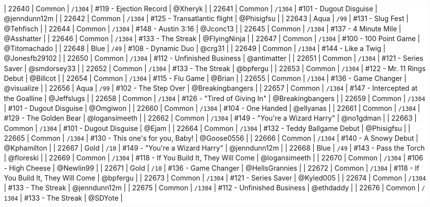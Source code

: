 | 22640 | Common | `/1304` | #119 - Ejection Record | \@Xheryk |
| 22641 | Common | `/1304` | #101 - Dugout Disguise  | \@jenndunn12m |
| 22642 | Common | `/1304` | #125 - Transatlantic flight | \@Phisigfsu |
| 22643 | Aqua | `/99` | #131 - Slug Fest | \@Tehfisch |
| 22644 | Common | `/1304` | #148 - Austin 3:16 | \@Jconc13 |
| 22645 | Common | `/1304` | #137 - 4 Minute Mile | \@Asshatter |
| 22646 | Common | `/1304` | #133 - The Streak | \@FlyingNinja |
| 22647 | Common | `/1304` | #100 - 100 Point Game | \@Titomachado |
| 22648 | Blue | `/49` | #108 - Dynamic Duo | \@crg31 |
| 22649 | Common | `/1304` | #144 - Like a Twig | \@Jonesfb29102 |
| 22650 | Common | `/1304` | #112 - Unfinished Business | \@antimatter |
| 22651 | Common | `/1304` | #121 - Series Saver | \@smdorsey33 |
| 22652 | Common | `/1304` | #133 - The Streak | \@bpfergu |
| 22653 | Common | `/1304` | #122 - Mr. 11 Rings Debut | \@Billcot |
| 22654 | Common | `/1304` | #115 - Flu Game | \@Brian |
| 22655 | Common | `/1304` | #136 - Game Changer | \@visualize |
| 22656 | Aqua | `/99` | #102 - The Step Over  | \@Breakingbangers |
| 22657 | Common | `/1304` | #147 - Intercepted at the Goalline | \@Jeffslugs |
| 22658 | Common | `/1304` | #126 - &quot;Tired of Giving In&quot;  | \@Breakingbangers |
| 22659 | Common | `/1304` | #101 - Dugout Disguise  | \@Omgiwon |
| 22660 | Common | `/1304` | #104 - One Handed | \@ellyanas |
| 22661 | Common | `/1304` | #129 - The Golden Bear | \@logansimeeth |
| 22662 | Common | `/1304` | #149 - &quot;You&#039;re a Wizard Harry&quot; | \@no1gdman |
| 22663 | Common | `/1304` | #101 - Dugout Disguise  | \@Ejam |
| 22664 | Common | `/1304` | #132 - Teddy Ballgame Debut | \@Phisigfsu |
| 22665 | Common | `/1304` | #130 - This one&#039;s for you, Baby! | \@Goose0556 |
| 22666 | Common | `/1304` | #140 - A Snowy Debut | \@Kphamilton |
| 22667 | Gold | `/10` | #149 - &quot;You&#039;re a Wizard Harry&quot; | \@jenndunn12m |
| 22668 | Blue | `/49` | #143 - Pass the Torch | \@floreski |
| 22669 | Common | `/1304` | #118 - If You Build It, They Will Come | \@logansimeeth |
| 22670 | Common | `/1304` | #106 - High Cheese  | \@Newlin99 |
| 22671 | Gold | `/10` | #136 - Game Changer | \@HellsGrannies |
| 22672 | Common | `/1304` | #118 - If You Build It, They Will Come | \@bpfergu |
| 22673 | Common | `/1304` | #121 - Series Saver | \@Kyled005 |
| 22674 | Common | `/1304` | #133 - The Streak | \@jenndunn12m |
| 22675 | Common | `/1304` | #112 - Unfinished Business | \@ethdaddy |
| 22676 | Common | `/1304` | #133 - The Streak | \@SDYote |